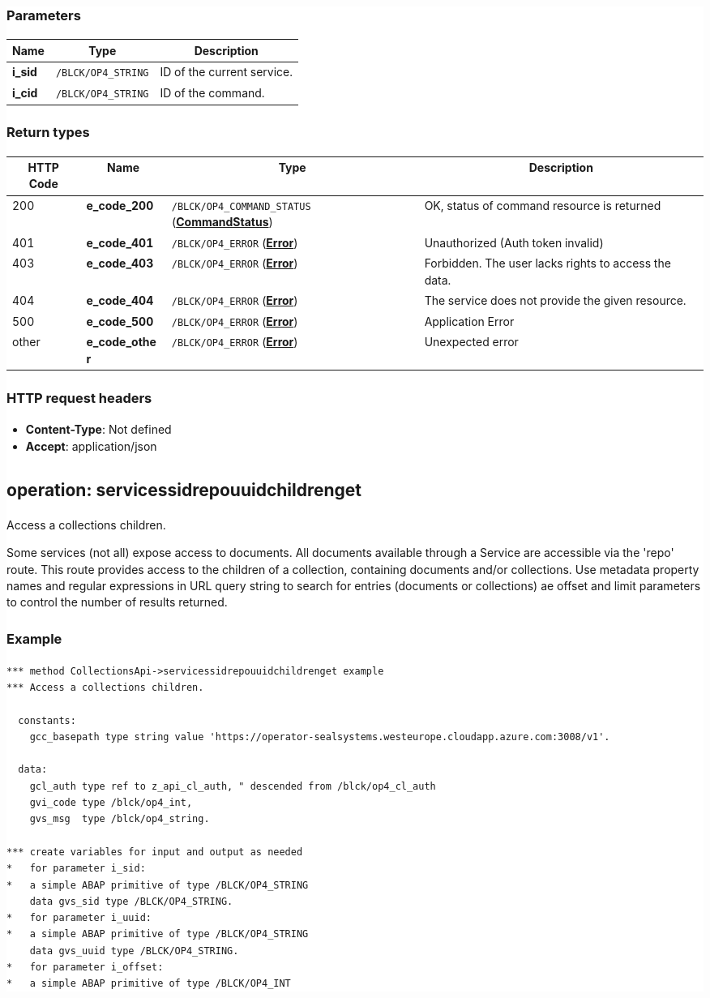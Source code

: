 
### Parameters
Name | Type | Description  
------------- | ------------- | ------------- 
 **i_sid** | `/BLCK/OP4_STRING` | ID of the current service. 
 **i_cid** | `/BLCK/OP4_STRING` | ID of the command. 

### Return types

HTTP Code | Name | Type | Description  
------------- | ------------- | ------------- | ------------- 
 200 | **e_code_200** | `/BLCK/OP4_COMMAND_STATUS` (**[CommandStatus](#markdown-header-model-command_status)**) | OK, status of command resource is returned
 401 | **e_code_401** | `/BLCK/OP4_ERROR` (**[Error](#markdown-header-model-error)**) | Unauthorized (Auth token invalid)
 403 | **e_code_403** | `/BLCK/OP4_ERROR` (**[Error](#markdown-header-model-error)**) | Forbidden. The user lacks rights to access the data. 
 404 | **e_code_404** | `/BLCK/OP4_ERROR` (**[Error](#markdown-header-model-error)**) | The service does not provide the given resource.
 500 | **e_code_500** | `/BLCK/OP4_ERROR` (**[Error](#markdown-header-model-error)**) | Application Error
 other | **e_code_other** | `/BLCK/OP4_ERROR` (**[Error](#markdown-header-model-error)**) | Unexpected error

### HTTP request headers

 - **Content-Type**: Not defined
 - **Accept**: application/json


<a name="markdown-header-op-CollectionsApi-servicessidrepouuidchildrenget"></a>

## operation: **servicessidrepouuidchildrenget**
Access a collections children.

Some services (not all) expose access to documents. All documents available through a Service are accessible via the 'repo' route. This route provides access to the children of a collection, containing documents and/or collections. Use metadata property names and regular expressions in URL query string to search for entries (documents or collections) ae offset and limit parameters to control the number of results returned. 


### Example
```abap
*** method CollectionsApi->servicessidrepouuidchildrenget example
*** Access a collections children.

  constants:
    gcc_basepath type string value 'https://operator-sealsystems.westeurope.cloudapp.azure.com:3008/v1'.
    
  data:  
    gcl_auth type ref to z_api_cl_auth, " descended from /blck/op4_cl_auth
    gvi_code type /blck/op4_int,
    gvs_msg  type /blck/op4_string.
    
*** create variables for input and output as needed
*   for parameter i_sid:
*   a simple ABAP primitive of type /BLCK/OP4_STRING
    data gvs_sid type /BLCK/OP4_STRING.
*   for parameter i_uuid:
*   a simple ABAP primitive of type /BLCK/OP4_STRING
    data gvs_uuid type /BLCK/OP4_STRING.
*   for parameter i_offset:
*   a simple ABAP primitive of type /BLCK/OP4_INT
```